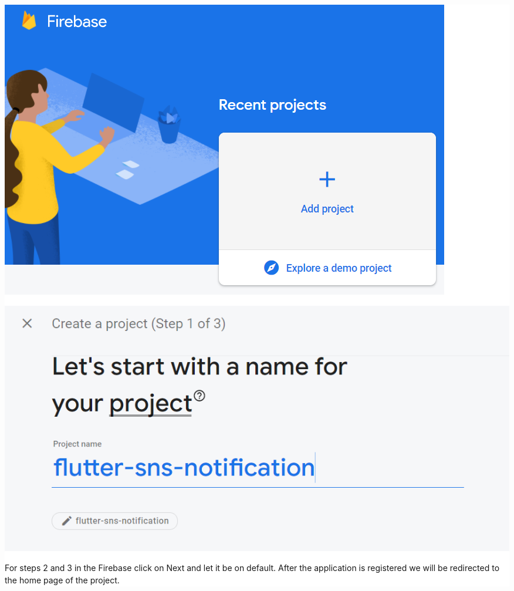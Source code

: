 ![Flutter and AWS SNS Notifications!](4.png "Click on add project to register our application.")

![Flutter and AWS SNS Notifications!](5.png "Name your project flutter-sns-notification")

For steps 2 and 3 in the Firebase click on Next and let it be on default. After the application is registered we will be redirected to the home page of the project.
